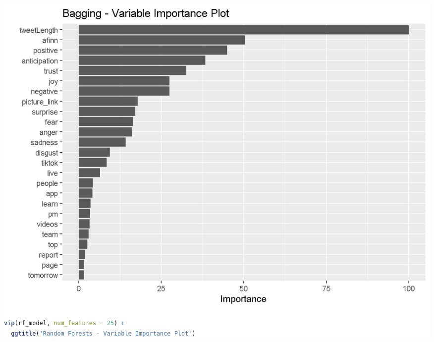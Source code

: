 ![](HW9_files/figure-html/unnamed-chunk-15-2.png)

```r
vip(rf_model, num_features = 25) + 
  ggtitle('Random Forests - Variable Importance Plot')
```
